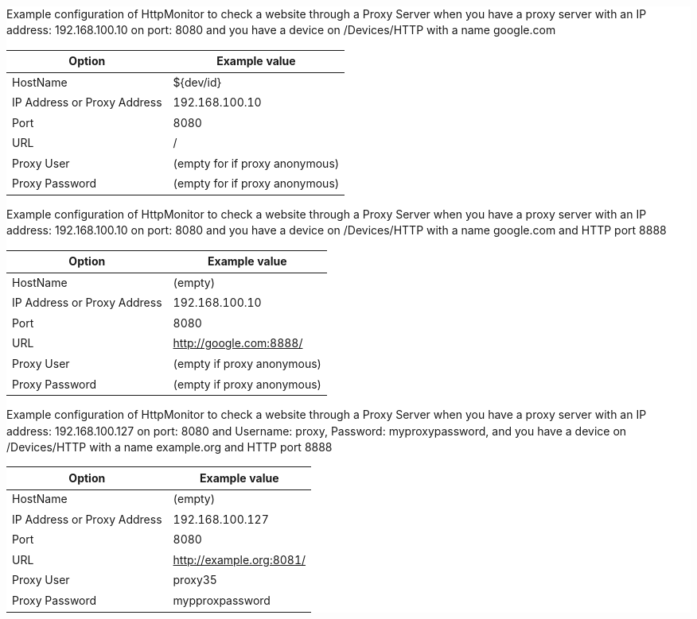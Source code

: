 Example configuration of HttpMonitor to check a website through a Proxy
Server when you have a proxy server with an IP address: 192.168.100.10
on port: 8080 and you have a device on /Devices/HTTP with a name
google.com

| Option                      | Example value                  |
|-----------------------------|--------------------------------|
| HostName                    | ${dev/id}                      |
| IP Address or Proxy Address | 192.168.100.10                 |
| Port                        | 8080                           |
| URL                         | /                              |
| Proxy User                  | (empty for if proxy anonymous) |
| Proxy Password              | (empty for if proxy anonymous) |

Example configuration of HttpMonitor to check a website through a Proxy
Server when you have a proxy server with an IP address: 192.168.100.10
on port: 8080 and you have a device on /Devices/HTTP with a name
google.com and HTTP port 8888

| Option                      | Example value              |
|-----------------------------|----------------------------|
| HostName                    | (empty)                    |
| IP Address or Proxy Address | 192.168.100.10             |
| Port                        | 8080                       |
| URL                         | http://google.com:8888/    |
| Proxy User                  | (empty if proxy anonymous) |
| Proxy Password              | (empty if proxy anonymous) |

Example configuration of HttpMonitor to check a website through a Proxy
Server when you have a proxy server with an IP address: 192.168.100.127
on port: 8080 and Username: proxy, Password: myproxypassword, and you
have a device on /Devices/HTTP with a name example.org and HTTP port
8888

| Option                      | Example value            |
|-----------------------------|--------------------------|
| HostName                    | (empty)                  |
| IP Address or Proxy Address | 192.168.100.127          |
| Port                        | 8080                     |
| URL                         | http://example.org:8081/ |
| Proxy User                  | proxy35                  |
| Proxy Password              | mypproxpassword          |
